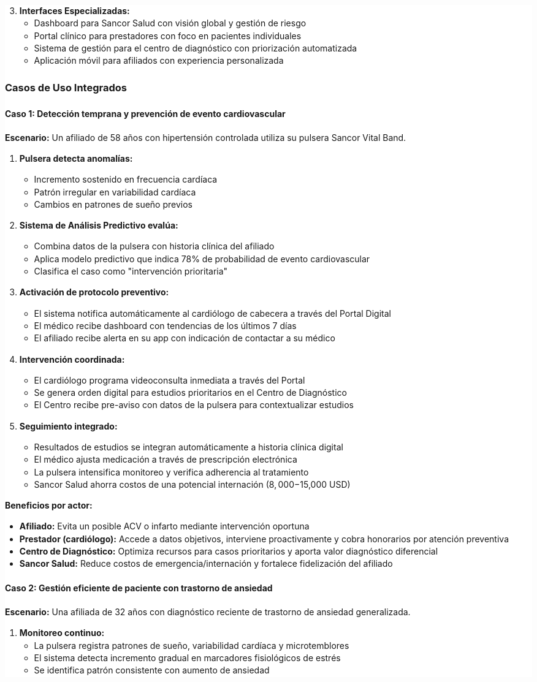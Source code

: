 3. **Interfaces Especializadas:**
   - Dashboard para Sancor Salud con visión global y gestión de riesgo
   - Portal clínico para prestadores con foco en pacientes individuales
   - Sistema de gestión para el centro de diagnóstico con priorización automatizada
   - Aplicación móvil para afiliados con experiencia personalizada

### Casos de Uso Integrados

#### Caso 1: Detección temprana y prevención de evento cardiovascular

**Escenario:** Un afiliado de 58 años con hipertensión controlada utiliza su pulsera Sancor Vital Band.

1. **Pulsera detecta anomalías:**
   - Incremento sostenido en frecuencia cardíaca
   - Patrón irregular en variabilidad cardíaca
   - Cambios en patrones de sueño previos

2. **Sistema de Análisis Predictivo evalúa:**
   - Combina datos de la pulsera con historia clínica del afiliado
   - Aplica modelo predictivo que indica 78% de probabilidad de evento cardiovascular
   - Clasifica el caso como "intervención prioritaria"

3. **Activación de protocolo preventivo:**
   - El sistema notifica automáticamente al cardiólogo de cabecera a través del Portal Digital
   - El médico recibe dashboard con tendencias de los últimos 7 días
   - El afiliado recibe alerta en su app con indicación de contactar a su médico

4. **Intervención coordinada:**
   - El cardiólogo programa videoconsulta inmediata a través del Portal
   - Se genera orden digital para estudios prioritarios en el Centro de Diagnóstico
   - El Centro recibe pre-aviso con datos de la pulsera para contextualizar estudios

5. **Seguimiento integrado:**
   - Resultados de estudios se integran automáticamente a historia clínica digital
   - El médico ajusta medicación a través de prescripción electrónica
   - La pulsera intensifica monitoreo y verifica adherencia al tratamiento
   - Sancor Salud ahorra costos de una potencial internación ($8,000-$15,000 USD)

**Beneficios por actor:**
- **Afiliado:** Evita un posible ACV o infarto mediante intervención oportuna
- **Prestador (cardiólogo):** Accede a datos objetivos, interviene proactivamente y cobra honorarios por atención preventiva
- **Centro de Diagnóstico:** Optimiza recursos para casos prioritarios y aporta valor diagnóstico diferencial
- **Sancor Salud:** Reduce costos de emergencia/internación y fortalece fidelización del afiliado

#### Caso 2: Gestión eficiente de paciente con trastorno de ansiedad

**Escenario:** Una afiliada de 32 años con diagnóstico reciente de trastorno de ansiedad generalizada.

1. **Monitoreo continuo:**
   - La pulsera registra patrones de sueño, variabilidad cardíaca y microtemblores
   - El sistema detecta incremento gradual en marcadores fisiológicos de estrés
   - Se identifica patrón consistente con aumento de ansiedad

